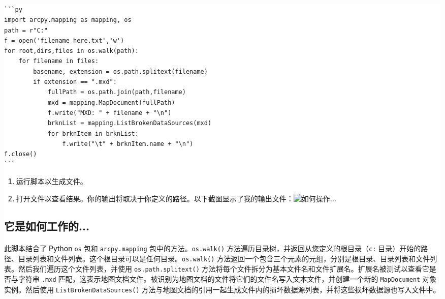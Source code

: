     ```py
    import arcpy.mapping as mapping, os
    path = r"C:"
    f = open('filename_here.txt','w')
    for root,dirs,files in os.walk(path):
        for filename in files:
            basename, extension = os.path.splitext(filename)
            if extension == ".mxd":
                fullPath = os.path.join(path,filename)
                mxd = mapping.MapDocument(fullPath)
                f.write("MXD: " + filename + "\n")
                brknList = mapping.ListBrokenDataSources(mxd)
                for brknItem in brknList:
                    f.write("\t" + brknItem.name + "\n")
    f.close()
    ```

1.  运行脚本以生成文件。

1.  打开文件以查看结果。你的输出将取决于你定义的路径。以下截图显示了我的输出文件：![如何操作...](img/4445_04_9.jpg)

## 它是如何工作的...

此脚本结合了 Python `os` 包和 `arcpy.mapping` 包中的方法。`os.walk()` 方法遍历目录树，并返回从您定义的根目录（`c:` 目录）开始的路径、目录列表和文件列表。这个根目录可以是任何目录。`os.walk()` 方法返回一个包含三个元素的元组，分别是根目录、目录列表和文件列表。然后我们遍历这个文件列表，并使用 `os.path.splitext()` 方法将每个文件拆分为基本文件名和文件扩展名。扩展名被测试以查看它是否与字符串 `.mxd` 匹配，这表示地图文档文件。被识别为地图文档的文件将它们的文件名写入文本文件，并创建一个新的 `MapDocument` 对象实例。然后使用 `ListBrokenDataSources()` 方法与地图文档的引用一起生成文件内的损坏数据源列表，并将这些损坏数据源也写入文件中。
